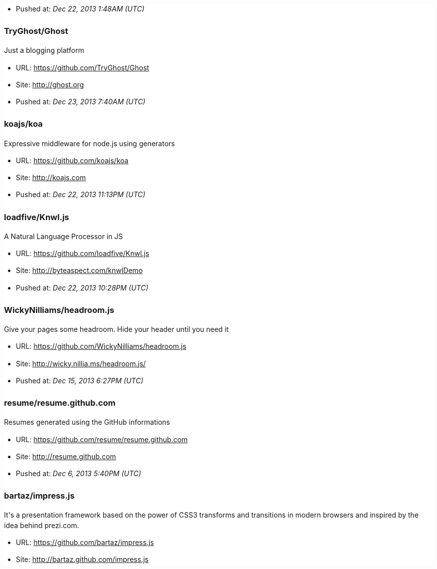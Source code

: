 - Pushed at: _Dec 22, 2013 1:48AM (UTC)_

### TryGhost/Ghost

Just a blogging platform

- URL: <https://github.com/TryGhost/Ghost>

- Site: <http://ghost.org>

- Pushed at: _Dec 23, 2013 7:40AM (UTC)_

### koajs/koa

Expressive middleware for node.js using generators

- URL: <https://github.com/koajs/koa>

- Site: <http://koajs.com>

- Pushed at: _Dec 22, 2013 11:13PM (UTC)_

### loadfive/Knwl.js

A Natural Language Processor in JS

- URL: <https://github.com/loadfive/Knwl.js>

- Site: <http://byteaspect.com/knwlDemo>

- Pushed at: _Dec 22, 2013 10:28PM (UTC)_

### WickyNilliams/headroom.js

Give your pages some headroom. Hide your header until you need it

- URL: <https://github.com/WickyNilliams/headroom.js>

- Site: <http://wicky.nillia.ms/headroom.js/>

- Pushed at: _Dec 15, 2013 6:27PM (UTC)_

### resume/resume.github.com

Resumes generated using the GitHub informations

- URL: <https://github.com/resume/resume.github.com>

- Site: <http://resume.github.com>

- Pushed at: _Dec 6, 2013 5:40PM (UTC)_

### bartaz/impress.js

It's a presentation framework based on the power of CSS3 transforms and transitions in modern browsers and inspired by the idea behind prezi.com.

- URL: <https://github.com/bartaz/impress.js>

- Site: <http://bartaz.github.com/impress.js>

